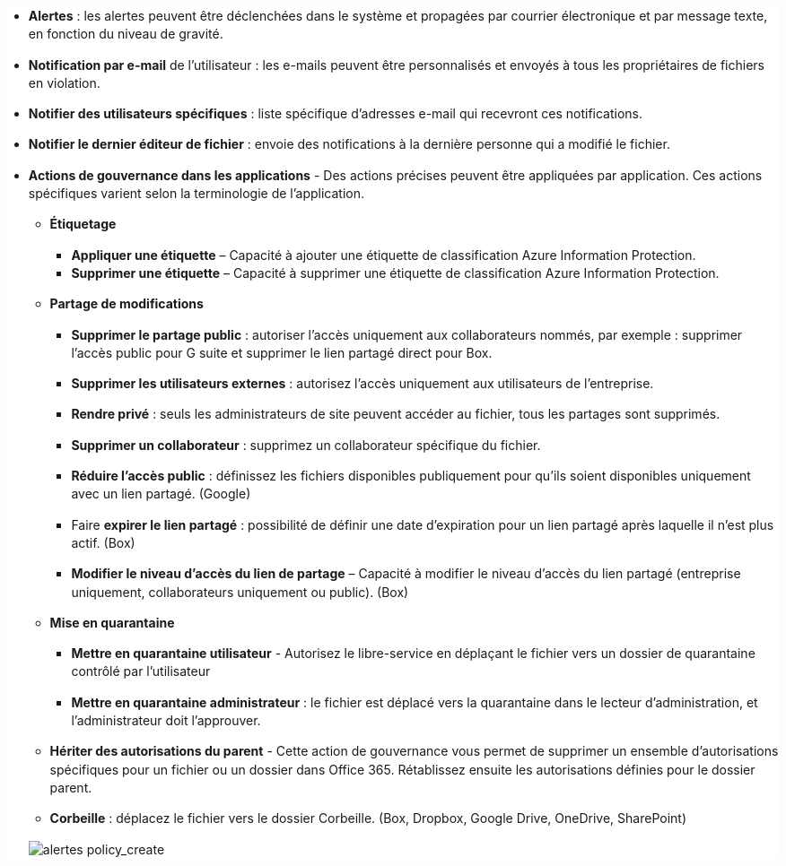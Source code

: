   - **Alertes** : les alertes peuvent être déclenchées dans le système et propagées par courrier électronique et par message texte, en fonction du niveau de gravité.

  - **Notification par e-mail** de l’utilisateur : les e-mails peuvent être personnalisés et envoyés à tous les propriétaires de fichiers en violation.

  - **Notifier des utilisateurs spécifiques** : liste spécifique d’adresses e-mail qui recevront ces notifications.

  - **Notifier le dernier éditeur de fichier** : envoie des notifications à la dernière personne qui a modifié le fichier.

- **Actions de gouvernance dans les applications** - Des actions précises peuvent être appliquées par application. Ces actions spécifiques varient selon la terminologie de l’application.

  - **Étiquetage**
    - **Appliquer une étiquette** – Capacité à ajouter une étiquette de classification Azure Information Protection.
    - **Supprimer une étiquette** – Capacité à supprimer une étiquette de classification Azure Information Protection.
  - **Partage de modifications**

    - **Supprimer le partage public** : autoriser l’accès uniquement aux collaborateurs nommés, par exemple : supprimer l’accès public pour G suite et supprimer le lien partagé direct pour Box.

    - **Supprimer les utilisateurs externes** : autorisez l’accès uniquement aux utilisateurs de l’entreprise.

    - **Rendre privé** : seuls les administrateurs de site peuvent accéder au fichier, tous les partages sont supprimés.

    - **Supprimer un collaborateur** : supprimez un collaborateur spécifique du fichier.

    - **Réduire l’accès public** : définissez les fichiers disponibles publiquement pour qu’ils soient disponibles uniquement avec un lien partagé. (Google)

    - Faire **expirer le lien partagé** : possibilité de définir une date d’expiration pour un lien partagé après laquelle il n’est plus actif. (Box)

    - **Modifier le niveau d’accès du lien de partage** – Capacité à modifier le niveau d’accès du lien partagé (entreprise uniquement, collaborateurs uniquement ou public). (Box)

  - **Mise en quarantaine**

    - **Mettre en quarantaine utilisateur** - Autorisez le libre-service en déplaçant le fichier vers un dossier de quarantaine contrôlé par l’utilisateur

    - **Mettre en quarantaine administrateur** : le fichier est déplacé vers la quarantaine dans le lecteur d’administration, et l’administrateur doit l’approuver.

  - **Hériter des autorisations du parent** - Cette action de gouvernance vous permet de supprimer un ensemble d’autorisations spécifiques pour un fichier ou un dossier dans Office 365. Rétablissez ensuite les autorisations définies pour le dossier parent.

  - **Corbeille** : déplacez le fichier vers le dossier Corbeille. (Box, Dropbox, Google Drive, OneDrive, SharePoint)

   ![alertes policy_create](media/policy_create-alerts.png "alertes policy_create")
